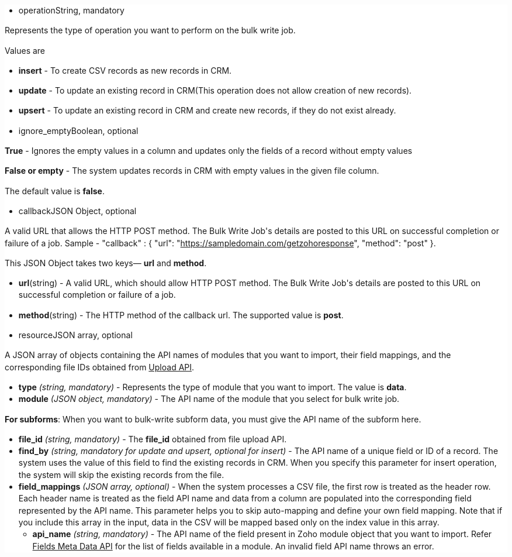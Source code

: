 - operationString, mandatory



Represents the type of operation you want to perform on the bulk write job.



Values are



- **insert** \- To create CSV records as new records in CRM.
- **update** \- To update an existing record in CRM(This operation does not allow creation of new records).
- **upsert** \- To update an existing record in CRM and create new records, if they do not exist already.

- ignore\_emptyBoolean, optional



**True** \- Ignores the empty values in a column and updates only the fields of a record without empty values

**False or empty** \- The system updates records in CRM with empty values in the given file column.

The default value is **false**.

- callbackJSON Object, optional



A valid URL that allows the HTTP POST method. The Bulk Write Job's details are posted to this URL on successful completion or failure of a job. Sample - "callback" : { "url": "https://sampledomain.com/getzohoresponse", "method": "post" }.

This JSON Object takes two keys— **url** and **method**.



- **url**(string) - A valid URL, which should allow HTTP POST method. The Bulk Write Job's details are posted to this URL on successful completion or failure of a job.
- **method**(string) - The HTTP method of the callback url. The supported value is **post**.

- resourceJSON array, optional



A JSON array of objects containing the API names of modules that you want to import, their field mappings, and the corresponding file IDs obtained from [Upload API](https://www.zoho.com/crm/developer/docs/api/v7/bulk-write/upload-file.html).



- **type** _(string, mandatory)_ \- Represents the type of module that you want to import. The value is **data**.
- **module** _(JSON object, mandatory)_ \- The API name of the module that you select for bulk write job.

**For subforms**: When you want to bulk-write subform data, you must give the API name of the subform here.
- **file\_id** _(string, mandatory)_ \- The **file\_id** obtained from file upload API.
- **find\_by** _(string, mandatory for update and upsert, optional for insert)_ \- The API name of a unique field or ID of a record. The system uses the value of this field to find the existing records in CRM. When you specify this parameter for insert operation, the system will skip the existing records from the file.
- **field\_mappings** _(JSON array, optional)_ \- When the system processes a CSV file, the first row is treated as the header row. Each header name is treated as the field API name and data from a column are populated into the corresponding field represented by the API name. This parameter helps you to skip auto-mapping and define your own field mapping. Note that if you include this array in the input, data in the CSV will be mapped based only on the index value in this array.
  - **api\_name** _(string, mandatory)_ \- The API name of the field present in Zoho module object that you want to import. Refer [Fields Meta Data API](https://www.zoho.com/crm/developer/docs/api/v7/field-meta.html) for the list of fields available in a module. An invalid field API name throws an error.